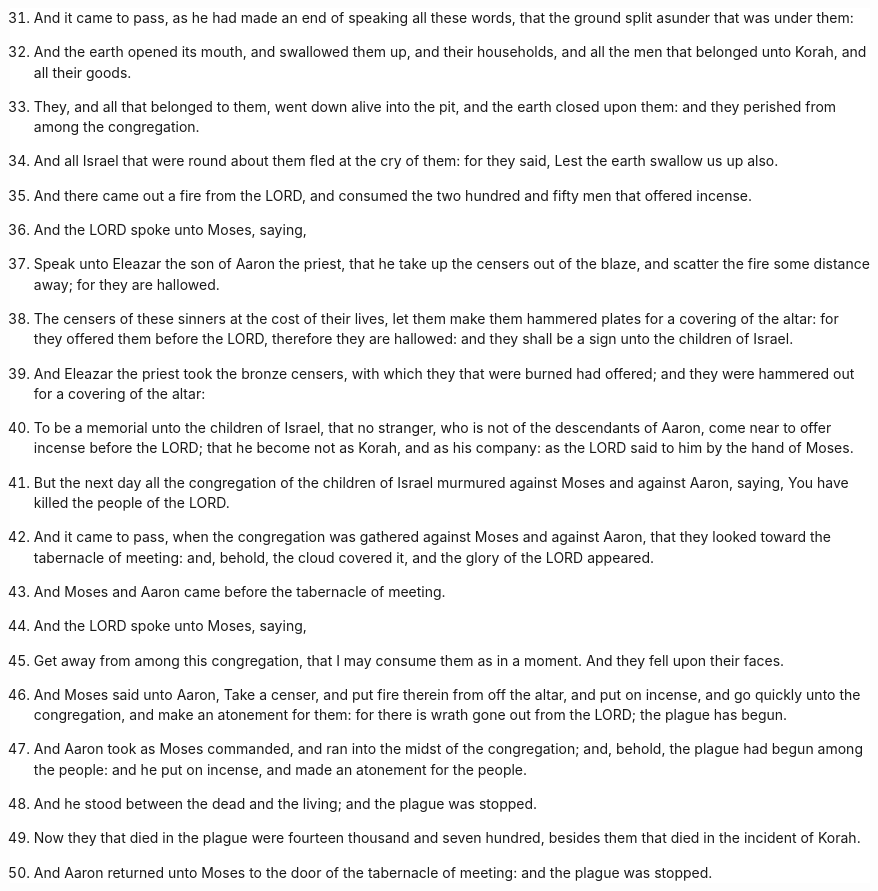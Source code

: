 31. And it came to pass, as he had made an end of speaking all these words, that the ground split asunder that was under them:

32. And the earth opened its mouth, and swallowed them up, and their households, and all the men that belonged unto Korah, and all their goods.

33. They, and all that belonged to them, went down alive into the pit, and the earth closed upon them: and they perished from among the congregation.

34. And all Israel that were round about them fled at the cry of them: for they said, Lest the earth swallow us up also.

35. And there came out a fire from the LORD, and consumed the two hundred and fifty men that offered incense.

36. And the LORD spoke unto Moses, saying,

37. Speak unto Eleazar the son of Aaron the priest, that he take up the censers out of the blaze, and scatter the fire some distance away; for they are hallowed.

38. The censers of these sinners at the cost of their lives, let them make them hammered plates for a covering of the altar: for they offered them before the LORD, therefore they are hallowed: and they shall be a sign unto the children of Israel.

39. And Eleazar the priest took the bronze censers, with which they that were burned had offered; and they were hammered out for a covering of the altar:

40. To be a memorial unto the children of Israel, that no stranger, who is not of the descendants of Aaron, come near to offer incense before the LORD; that he become not as Korah, and as his company: as the LORD said to him by the hand of Moses.

41. But the next day all the congregation of the children of Israel murmured against Moses and against Aaron, saying, You have killed the people of the LORD.

42. And it came to pass, when the congregation was gathered against Moses and against Aaron, that they looked toward the tabernacle of meeting: and, behold, the cloud covered it, and the glory of the LORD appeared.

43. And Moses and Aaron came before the tabernacle of meeting.

44. And the LORD spoke unto Moses, saying,

45. Get away from among this congregation, that I may consume them as in a moment. And they fell upon their faces.

46. And Moses said unto Aaron, Take a censer, and put fire therein from off the altar, and put on incense, and go quickly unto the congregation, and make an atonement for them: for there is wrath gone out from the LORD; the plague has begun.

47. And Aaron took as Moses commanded, and ran into the midst of the congregation; and, behold, the plague had begun among the people: and he put on incense, and made an atonement for the people.

48. And he stood between the dead and the living; and the plague was stopped.

49. Now they that died in the plague were fourteen thousand and seven hundred, besides them that died in the incident of Korah.

50. And Aaron returned unto Moses to the door of the tabernacle of meeting: and the plague was stopped.
